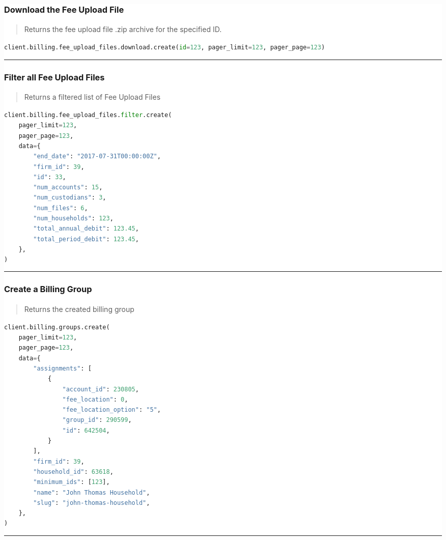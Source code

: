 
### Download the Fee Upload File
> Returns the fee upload file .zip archive for the specified ID.

```python
client.billing.fee_upload_files.download.create(id=123, pager_limit=123, pager_page=123)
```

---

### Filter all Fee Upload Files
> Returns a filtered list of Fee Upload Files

```python
client.billing.fee_upload_files.filter.create(
    pager_limit=123,
    pager_page=123,
    data={
        "end_date": "2017-07-31T00:00:00Z",
        "firm_id": 39,
        "id": 33,
        "num_accounts": 15,
        "num_custodians": 3,
        "num_files": 6,
        "num_households": 123,
        "total_annual_debit": 123.45,
        "total_period_debit": 123.45,
    },
)
```

---

### Create a Billing Group
> Returns the created billing group

```python
client.billing.groups.create(
    pager_limit=123,
    pager_page=123,
    data={
        "assignments": [
            {
                "account_id": 230805,
                "fee_location": 0,
                "fee_location_option": "5",
                "group_id": 290599,
                "id": 642504,
            }
        ],
        "firm_id": 39,
        "household_id": 63618,
        "minimum_ids": [123],
        "name": "John Thomas Household",
        "slug": "john-thomas-household",
    },
)
```

---